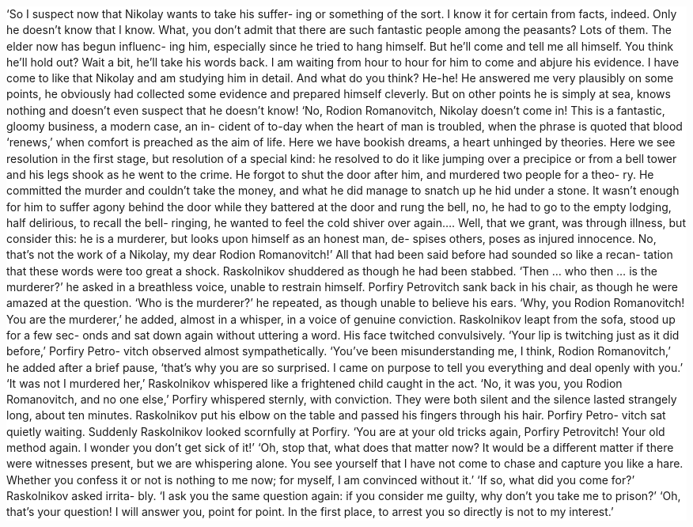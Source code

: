 ‘So I suspect now that Nikolay wants to take his suffer- ing or something of the sort. I know it for certain from facts, indeed. Only he doesn’t know that I know. What, you don’t admit that there are such fantastic people among the peasants? Lots of them. The elder now has begun influenc- ing him, especially since he tried to hang himself. But he’ll come and tell me all himself. You think he’ll hold out? Wait a bit, he’ll take his words back. I am waiting from hour to hour for him to come and abjure his evidence. I have come to like that Nikolay and am studying him in detail. And what do you think? He-he! He answered me very plausibly on some points, he obviously had collected some evidence and prepared himself cleverly. But on other points he is simply at sea, knows nothing and doesn’t even suspect that
he doesn’t know!
‘No, Rodion Romanovitch, Nikolay doesn’t come in! This is a fantastic, gloomy business, a modern case, an in- cident of to-day when the heart of man is troubled, when the phrase is quoted that blood ‘renews,’ when comfort is preached as the aim of life. Here we have bookish dreams, a heart unhinged by theories. Here we see resolution in the first stage, but resolution of a special kind: he resolved to do it like jumping over a precipice or from a bell tower and his legs shook as he went to the crime. He forgot to shut the door after him, and murdered two people for a theo- ry. He committed the murder and couldn’t take the money, and what he did manage to snatch up he hid under a stone. It wasn’t enough for him to suffer agony behind the door while they battered at the door and rung the bell, no, he had to go to the empty lodging, half delirious, to recall the bell- ringing, he wanted to feel the cold shiver over again…. Well, that we grant, was through illness, but consider this: he is a murderer, but looks upon himself as an honest man, de- spises others, poses as injured innocence. No, that’s not the work of a Nikolay, my dear Rodion Romanovitch!’
All that had been said before had sounded so like a recan- tation that these words were too great a shock. Raskolnikov shuddered as though he had been stabbed.
‘Then … who then … is the murderer?’ he asked in a
breathless voice, unable to restrain himself.
Porfiry Petrovitch sank back in his chair, as though he
were amazed at the question.
‘Who is the murderer?’ he repeated, as though unable to
believe his ears. ‘Why, you Rodion Romanovitch! You are the murderer,’ he added, almost in a whisper, in a voice of genuine conviction.
Raskolnikov leapt from the sofa, stood up for a few sec- onds and sat down again without uttering a word. His face twitched convulsively.
‘Your lip is twitching just as it did before,’ Porfiry Petro- vitch observed almost sympathetically. ‘You’ve been misunderstanding me, I think, Rodion Romanovitch,’ he added after a brief pause, ‘that’s why you are so surprised. I came on purpose to tell you everything and deal openly with you.’
‘It was not I murdered her,’ Raskolnikov whispered like a
frightened child caught in the act.
‘No, it was you, you Rodion Romanovitch, and no one
else,’ Porfiry whispered sternly, with conviction.
They were both silent and the silence lasted strangely long, about ten minutes. Raskolnikov put his elbow on the table and passed his fingers through his hair. Porfiry Petro- vitch sat quietly waiting. Suddenly Raskolnikov looked scornfully at Porfiry.
‘You are at your old tricks again, Porfiry Petrovitch! Your
old method again. I wonder you don’t get sick of it!’
‘Oh, stop that, what does that matter now? It would be a different matter if there were witnesses present, but we are whispering alone. You see yourself that I have not come to chase and capture you like a hare. Whether you confess it or not is nothing to me now; for myself, I am convinced without it.’
‘If so, what did you come for?’ Raskolnikov asked irrita- bly. ‘I ask you the same question again: if you consider me guilty, why don’t you take me to prison?’
‘Oh, that’s your question! I will answer you, point for point. In the first place, to arrest you so directly is not to my interest.’